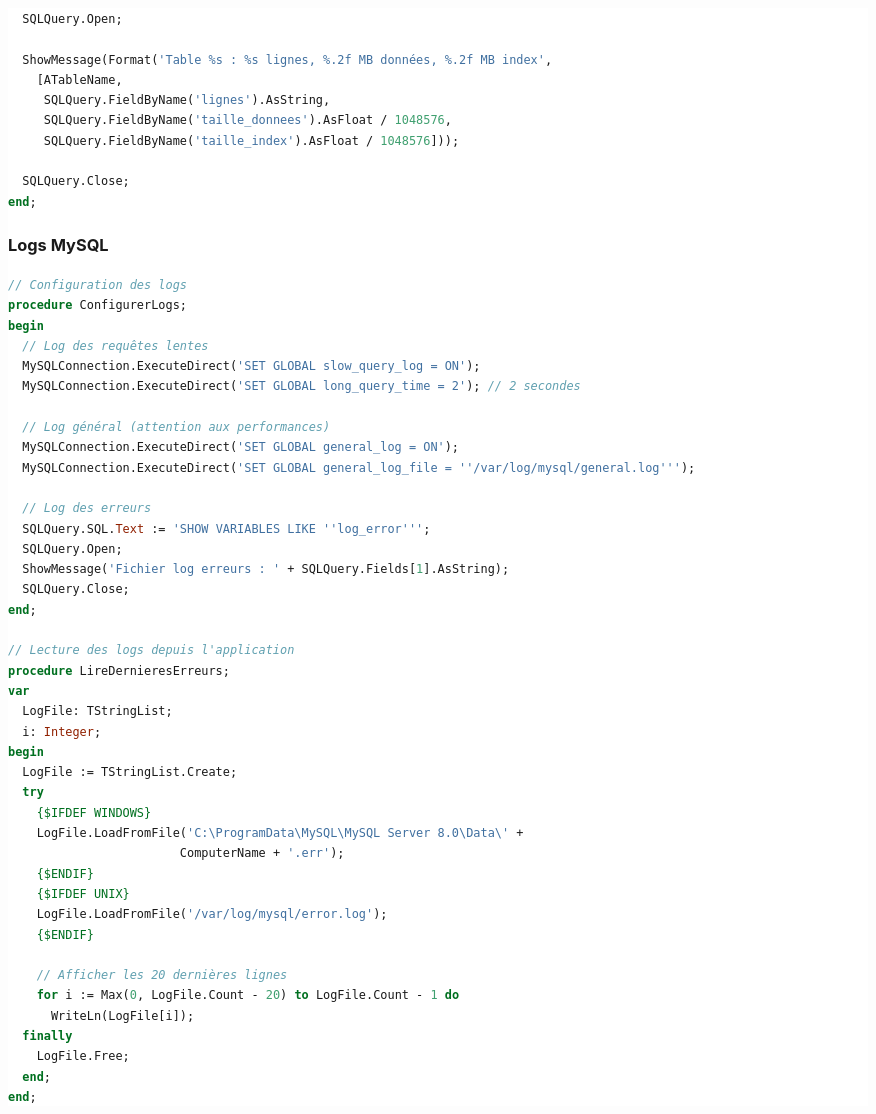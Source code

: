 ```pascal
  SQLQuery.Open;

  ShowMessage(Format('Table %s : %s lignes, %.2f MB données, %.2f MB index',
    [ATableName,
     SQLQuery.FieldByName('lignes').AsString,
     SQLQuery.FieldByName('taille_donnees').AsFloat / 1048576,
     SQLQuery.FieldByName('taille_index').AsFloat / 1048576]));

  SQLQuery.Close;
end;
```

### Logs MySQL

```pascal
// Configuration des logs
procedure ConfigurerLogs;
begin
  // Log des requêtes lentes
  MySQLConnection.ExecuteDirect('SET GLOBAL slow_query_log = ON');
  MySQLConnection.ExecuteDirect('SET GLOBAL long_query_time = 2'); // 2 secondes

  // Log général (attention aux performances)
  MySQLConnection.ExecuteDirect('SET GLOBAL general_log = ON');
  MySQLConnection.ExecuteDirect('SET GLOBAL general_log_file = ''/var/log/mysql/general.log''');

  // Log des erreurs
  SQLQuery.SQL.Text := 'SHOW VARIABLES LIKE ''log_error''';
  SQLQuery.Open;
  ShowMessage('Fichier log erreurs : ' + SQLQuery.Fields[1].AsString);
  SQLQuery.Close;
end;

// Lecture des logs depuis l'application
procedure LireDernieresErreurs;
var
  LogFile: TStringList;
  i: Integer;
begin
  LogFile := TStringList.Create;
  try
    {$IFDEF WINDOWS}
    LogFile.LoadFromFile('C:\ProgramData\MySQL\MySQL Server 8.0\Data\' +
                        ComputerName + '.err');
    {$ENDIF}
    {$IFDEF UNIX}
    LogFile.LoadFromFile('/var/log/mysql/error.log');
    {$ENDIF}

    // Afficher les 20 dernières lignes
    for i := Max(0, LogFile.Count - 20) to LogFile.Count - 1 do
      WriteLn(LogFile[i]);
  finally
    LogFile.Free;
  end;
end;
```
